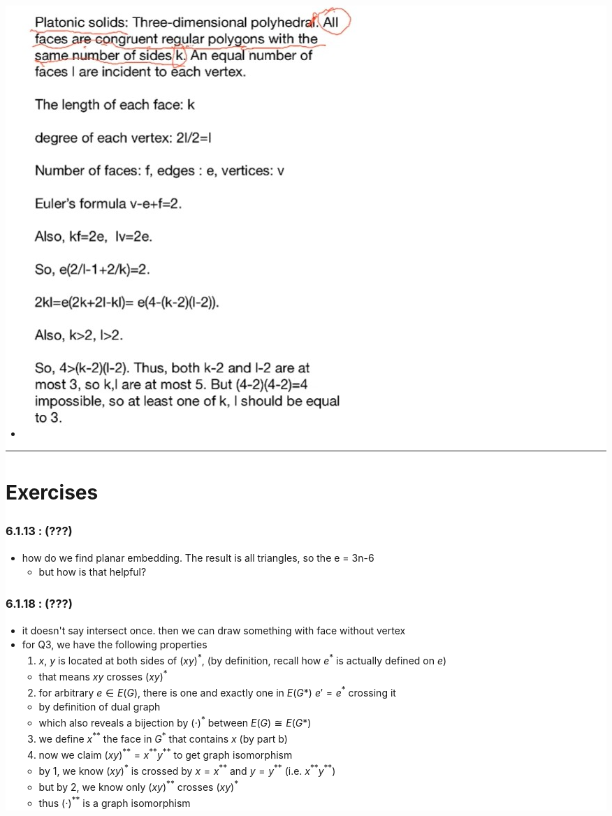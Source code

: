   * ![](../assets/img/2020-12-05-17-11-42.png)

***
# Exercises
### 6.1.13 : (???)
* how do we find planar embedding. The result is all triangles, so the e = 3n-6
  * but how is that helpful?

### 6.1.18 : (???)
* it doesn't say intersect once. then we  can draw something with face without vertex
* for Q3, we have the following properties
  1. $x$, $y$ is located at both sides of $(xy)^*$, (by definition, recall how $e^*$ is actually defined on $e$)
    * that means $xy$ crosses $(xy)^*$
  2. for arbitrary $e \in E(G)$, there is one and exactly  one in $E(G*)$ $e' = e^*$ crossing it
    * by definition of dual graph
    * which also reveals a bijection by $(\cdot)^*$ between $E(G) \cong E(G*)$
  3. we define $x^{**}$ the face in $G^*$ that contains $x$ (by part b)
  4. now we claim $(xy)^{**} = x^{**}y^{**}$ to get graph isomorphism
    * by 1, we know $(xy)^{*}$ is crossed by $x = x^{**}$ and $y = y^{**}$ (i.e. $x^{**}y^{**}$)
    * but by 2, we know only $(xy)^{**}$ crosses $(xy)^{*}$
    * thus $(\cdot)^{**}$ is a graph isomorphism
  
